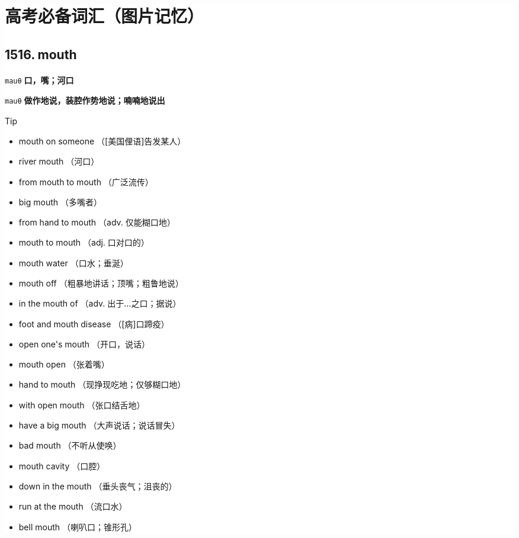 # 高考必备词汇（图片记忆）

## 1516. mouth

`mauθ`  **口，嘴；河口**

`mauθ`  **做作地说，装腔作势地说；喃喃地说出**

> [!TIP]
>
> - mouth on someone （[美国俚语]告发某人）
>
> - river mouth （河口）
>
> - from mouth to mouth （广泛流传）
>
> - big mouth （多嘴者）
>
> - from hand to mouth （adv. 仅能糊口地）
>
> - mouth to mouth （adj. 口对口的）
>
> - mouth water （口水；垂涎）
>
> - mouth off （粗暴地讲话；顶嘴；粗鲁地说）
>
> - in the mouth of （adv. 出于…之口；据说）
>
> - foot and mouth disease （[病]口蹄疫）
>
> - open one's mouth （开口，说话）
>
> - mouth open （张着嘴）
>
> - hand to mouth （现挣现吃地；仅够糊口地）
>
> - with open mouth （张口结舌地）
>
> - have a big mouth （大声说话；说话冒失）
>
> - bad mouth （不听从使唤）
>
> - mouth cavity （口腔）
>
> - down in the mouth （垂头丧气；沮丧的）
>
> - run at the mouth （流口水）
>
> - bell mouth （喇叭口；锥形孔）
>
